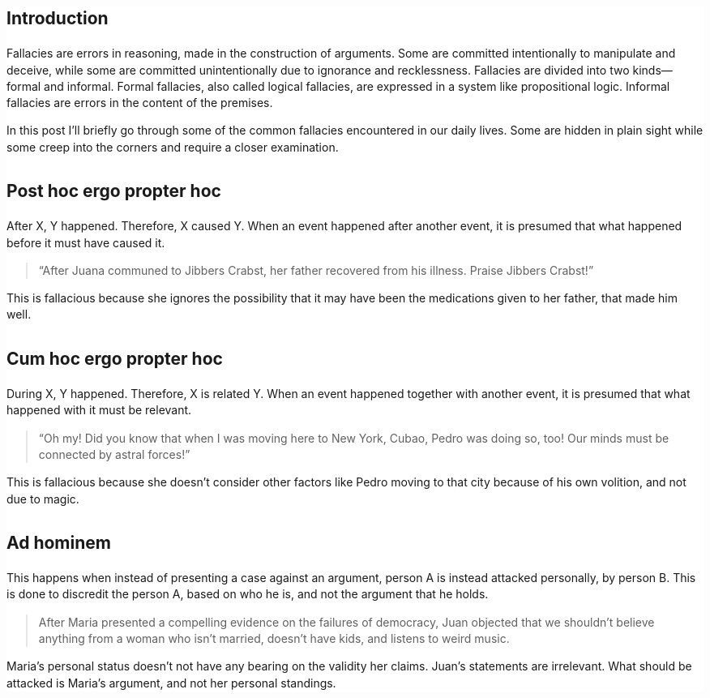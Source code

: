 

<a name="introduction"></a> Introduction
----------------------------------------

Fallacies are errors in reasoning, made in the construction of arguments. Some are committed
intentionally to manipulate and deceive, while some are committed unintentionally due to ignorance
and recklessness. Fallacies are divided into two kinds—formal and informal. Formal fallacies, also
called logical fallacies, are expressed in a system like propositional logic. Informal fallacies are
errors in the content of the premises.

In this post I’ll briefly go through some of the common fallacies encountered in our daily
lives. Some are hidden in plain sight while some creep into the corners and require a closer
examination.


<a name="posthoc"></a> Post hoc ergo propter hoc
------------------------------------------------

After X, Y happened. Therefore, X caused Y. When an event happened after another event, it is
presumed that what happened before it must have caused it.

> “After Juana communed to Jibbers Crabst, her father recovered from his illness. Praise Jibbers
> Crabst!”

This is fallacious because she ignores the possibility that it may have been the medications given
to her father, that made him well.


<a name="cumhoc"></a> Cum hoc ergo propter hoc
----------------------------------------------

During X, Y happened. Therefore, X is related Y. When an event happened together with another event,
it is presumed that what happened with it must be relevant.

> “Oh my! Did you know that when I was moving here to New York, Cubao, Pedro was doing so, too! Our
> minds must be connected by astral forces!”

This is fallacious because she doesn’t consider other factors like Pedro moving to that city because
of his own volition, and not due to magic.


<a name="adhominem"></a> Ad hominem
-----------------------------------

This happens when instead of presenting a case against an argument, person A is instead attacked
personally, by person B. This is done to discredit the person A, based on who he is, and not the
argument that he holds.

> After Maria presented a compelling evidence on the failures of democracy, Juan objected that we
> shouldn’t believe anything from a woman who isn’t married, doesn’t have kids, and listens to weird
> music.

Maria’s personal status doesn’t not have any bearing on the validity her claims. Juan’s statements
are irrelevant. What should be attacked is Maria’s argument, and not her personal standings.
